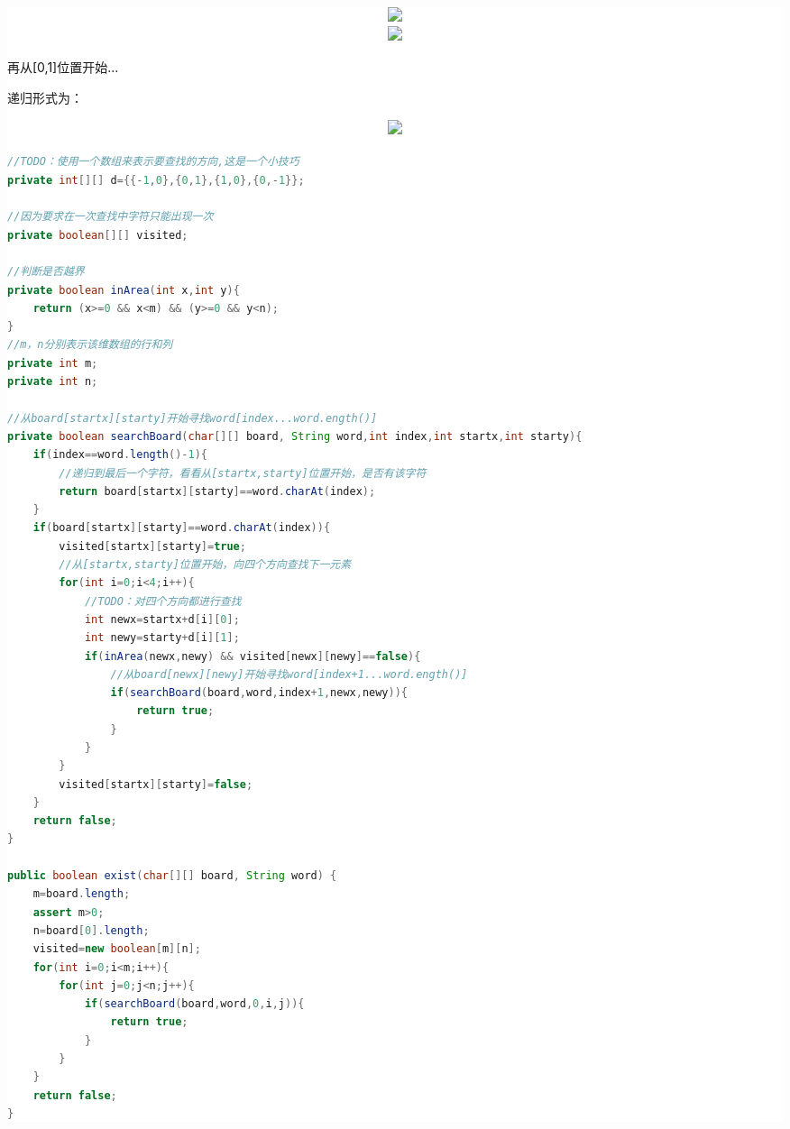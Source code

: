 <div align="center"><img src="https://gitee.com/duhouan/ImagePro/raw/master/java-notes/leetcode/backtrack//backtrack_13.png" width="600"/></div>

<div align="center"><img src="https://gitee.com/duhouan/ImagePro/raw/master/java-notes/leetcode/backtrack//backtrack_14.png" width="600"/></div>

再从[0,1]位置开始...

递归形式为：

<div align="center"><img src="https://gitee.com/duhouan/ImagePro/raw/master/java-notes/leetcode/backtrack//backtrack_15.png" width="600"/></div>

```java
//TODO：使用一个数组来表示要查找的方向,这是一个小技巧
private int[][] d={{-1,0},{0,1},{1,0},{0,-1}};

//因为要求在一次查找中字符只能出现一次
private boolean[][] visited;

//判断是否越界
private boolean inArea(int x,int y){
    return (x>=0 && x<m) && (y>=0 && y<n);
}
//m，n分别表示该维数组的行和列
private int m;
private int n;

//从board[startx][starty]开始寻找word[index...word.ength()]
private boolean searchBoard(char[][] board, String word,int index,int startx,int starty){
    if(index==word.length()-1){
        //递归到最后一个字符，看看从[startx,starty]位置开始，是否有该字符
        return board[startx][starty]==word.charAt(index);
    }
    if(board[startx][starty]==word.charAt(index)){
        visited[startx][starty]=true;
        //从[startx,starty]位置开始，向四个方向查找下一元素
        for(int i=0;i<4;i++){
            //TODO：对四个方向都进行查找
            int newx=startx+d[i][0];
            int newy=starty+d[i][1];
            if(inArea(newx,newy) && visited[newx][newy]==false){
                //从board[newx][newy]开始寻找word[index+1...word.ength()]
                if(searchBoard(board,word,index+1,newx,newy)){
                    return true;
                }
            }
        }
        visited[startx][starty]=false;
    }
    return false;
}

public boolean exist(char[][] board, String word) {
    m=board.length;
    assert m>0;
    n=board[0].length;
    visited=new boolean[m][n];
    for(int i=0;i<m;i++){
        for(int j=0;j<n;j++){
            if(searchBoard(board,word,0,i,j)){
                return true;
            }
        }
    }
    return false;
}
```